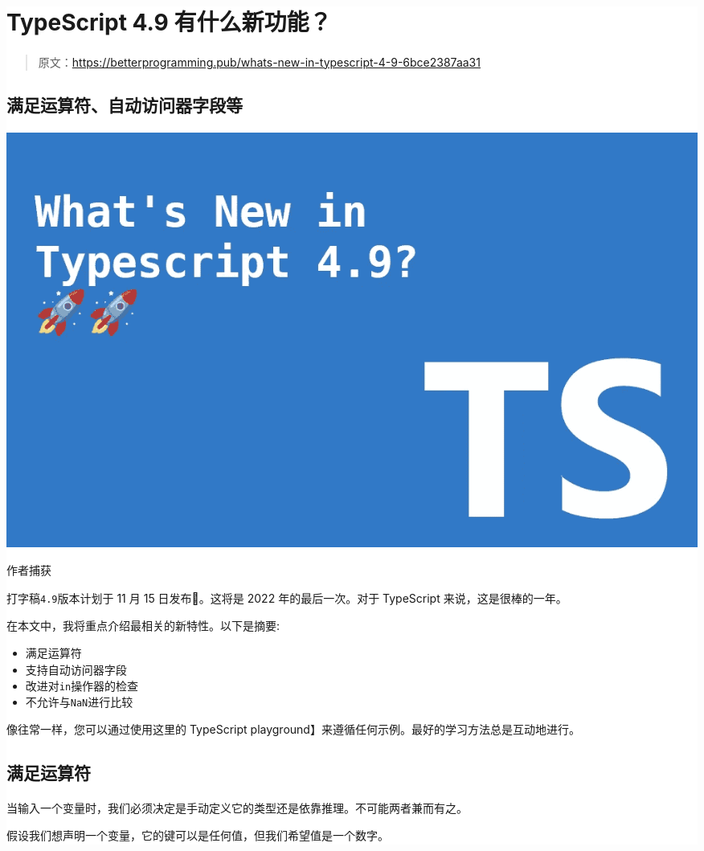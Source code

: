 # TypeScript 4.9 有什么新功能？

> 原文：<https://betterprogramming.pub/whats-new-in-typescript-4-9-6bce2387aa31>

## 满足运算符、自动访问器字段等

![](img/e7692ade753e4f1ed14c5992a54e9455.png)

作者捕获

打字稿`4.9`版本计划于 11 月 15 日发布🎉。这将是 2022 年的最后一次。对于 TypeScript 来说，这是很棒的一年。

在本文中，我将重点介绍最相关的新特性。以下是摘要:

*   满足运算符
*   支持自动访问器字段
*   改进对`in`操作器的检查
*   不允许与`NaN`进行比较

像往常一样，您可以通过使用这里的 TypeScript playground】来遵循任何示例。最好的学习方法总是互动地进行。

## 满足运算符

当输入一个变量时，我们必须决定是手动定义它的类型还是依靠推理。不可能两者兼而有之。

假设我们想声明一个变量，它的键可以是任何值，但我们希望值是一个数字。
